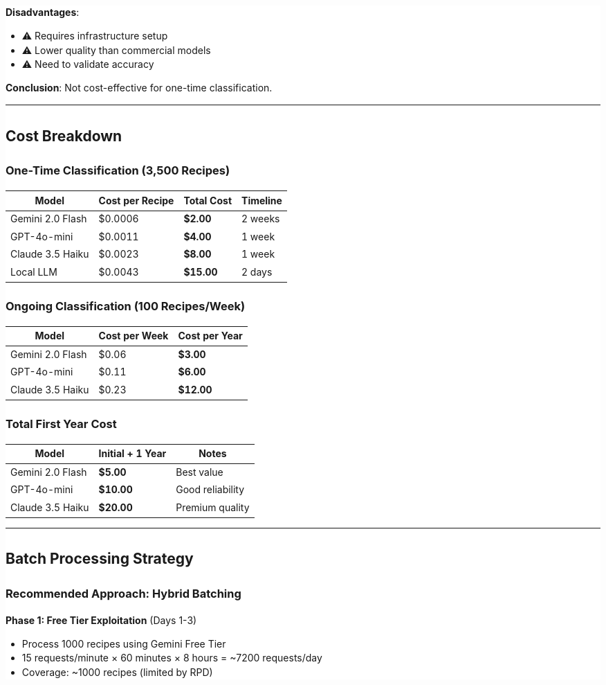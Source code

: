 **Disadvantages**:
- ⚠️ Requires infrastructure setup
- ⚠️ Lower quality than commercial models
- ⚠️ Need to validate accuracy

**Conclusion**: Not cost-effective for one-time classification.

---

## Cost Breakdown

### One-Time Classification (3,500 Recipes)

| Model               | Cost per Recipe | Total Cost | Timeline   |
|---------------------|----------------|------------|------------|
| Gemini 2.0 Flash    | $0.0006        | **$2.00**  | 2 weeks    |
| GPT-4o-mini         | $0.0011        | **$4.00**  | 1 week     |
| Claude 3.5 Haiku    | $0.0023        | **$8.00**  | 1 week     |
| Local LLM           | $0.0043        | **$15.00** | 2 days     |

### Ongoing Classification (100 Recipes/Week)

| Model               | Cost per Week | Cost per Year |
|---------------------|---------------|---------------|
| Gemini 2.0 Flash    | $0.06         | **$3.00**     |
| GPT-4o-mini         | $0.11         | **$6.00**     |
| Claude 3.5 Haiku    | $0.23         | **$12.00**    |

### Total First Year Cost

| Model               | Initial + 1 Year | Notes                    |
|---------------------|------------------|--------------------------|
| Gemini 2.0 Flash    | **$5.00**        | Best value               |
| GPT-4o-mini         | **$10.00**       | Good reliability         |
| Claude 3.5 Haiku    | **$20.00**       | Premium quality          |

---

## Batch Processing Strategy

### Recommended Approach: Hybrid Batching

**Phase 1: Free Tier Exploitation** (Days 1-3)
- Process 1000 recipes using Gemini Free Tier
- 15 requests/minute × 60 minutes × 8 hours = ~7200 requests/day
- Coverage: ~1000 recipes (limited by RPD)
